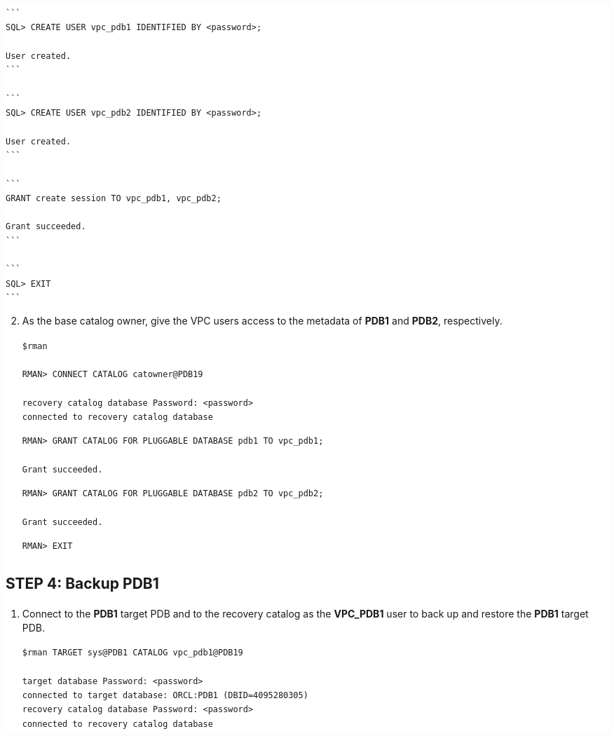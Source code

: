     ```
    SQL> CREATE USER vpc_pdb1 IDENTIFIED BY <password>;

    User created.
    ```

    ```
    SQL> CREATE USER vpc_pdb2 IDENTIFIED BY <password>;

    User created.
    ```

    ```
    GRANT create session TO vpc_pdb1, vpc_pdb2;

    Grant succeeded.
    ```

    ```
    SQL> EXIT
    ```
2. As the base catalog owner, give the VPC users access to the metadata of **PDB1** and **PDB2**, respectively.
    ```
    $rman 

    RMAN> CONNECT CATALOG catowner@PDB19

    recovery catalog database Password: <password>
    connected to recovery catalog database
    ```

    ```
    RMAN> GRANT CATALOG FOR PLUGGABLE DATABASE pdb1 TO vpc_pdb1;

    Grant succeeded.
    ```

    ```
    RMAN> GRANT CATALOG FOR PLUGGABLE DATABASE pdb2 TO vpc_pdb2;

    Grant succeeded.
    ```

    ```
    RMAN> EXIT
    ```
## **STEP 4**: Backup **PDB1**
1. Connect to the **PDB1** target PDB and to the recovery catalog as the **VPC_PDB1** user to back up and restore the **PDB1** target PDB.

    ```
    $rman TARGET sys@PDB1 CATALOG vpc_pdb1@PDB19

    target database Password: <password>
    connected to target database: ORCL:PDB1 (DBID=4095280305)
    recovery catalog database Password: <password>
    connected to recovery catalog database
    ```
